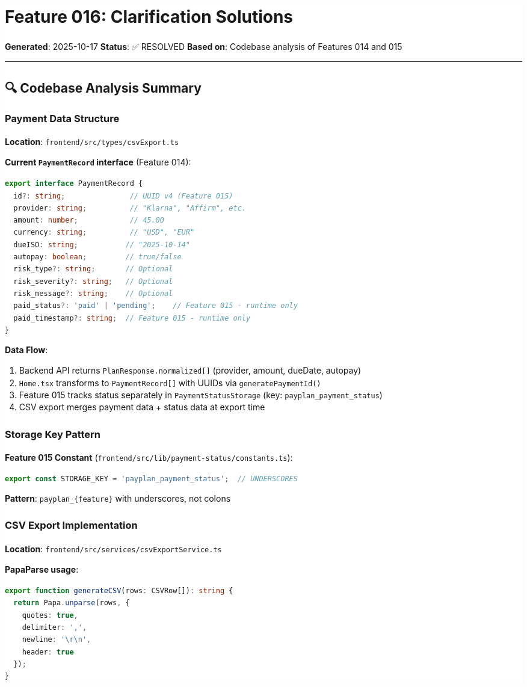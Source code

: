 # Feature 016: Clarification Solutions

**Generated**: 2025-10-17
**Status**: ✅ RESOLVED
**Based on**: Codebase analysis of Features 014 and 015

---

## 🔍 Codebase Analysis Summary

### Payment Data Structure

**Location**: `frontend/src/types/csvExport.ts`

**Current `PaymentRecord` interface** (Feature 014):
```typescript
export interface PaymentRecord {
  id?: string;               // UUID v4 (Feature 015)
  provider: string;          // "Klarna", "Affirm", etc.
  amount: number;            // 45.00
  currency: string;          // "USD", "EUR"
  dueISO: string;           // "2025-10-14"
  autopay: boolean;         // true/false
  risk_type?: string;       // Optional
  risk_severity?: string;   // Optional
  risk_message?: string;    // Optional
  paid_status?: 'paid' | 'pending';    // Feature 015 - runtime only
  paid_timestamp?: string;  // Feature 015 - runtime only
}
```

**Data Flow**:
1. Backend API returns `PlanResponse.normalized[]` (provider, amount, dueDate, autopay)
2. `Home.tsx` transforms to `PaymentRecord[]` with UUIDs via `generatePaymentId()`
3. Feature 015 tracks status separately in `PaymentStatusStorage` (key: `payplan_payment_status`)
4. CSV export merges payment data + status data at export time

### Storage Key Pattern

**Feature 015 Constant** (`frontend/src/lib/payment-status/constants.ts`):
```typescript
export const STORAGE_KEY = 'payplan_payment_status';  // UNDERSCORES
```

**Pattern**: `payplan_{feature}` with underscores, not colons

### CSV Export Implementation

**Location**: `frontend/src/services/csvExportService.ts`

**PapaParse usage**:
```typescript
export function generateCSV(rows: CSVRow[]): string {
  return Papa.unparse(rows, {
    quotes: true,
    delimiter: ',',
    newline: '\r\n',
    header: true
  });
}
```
